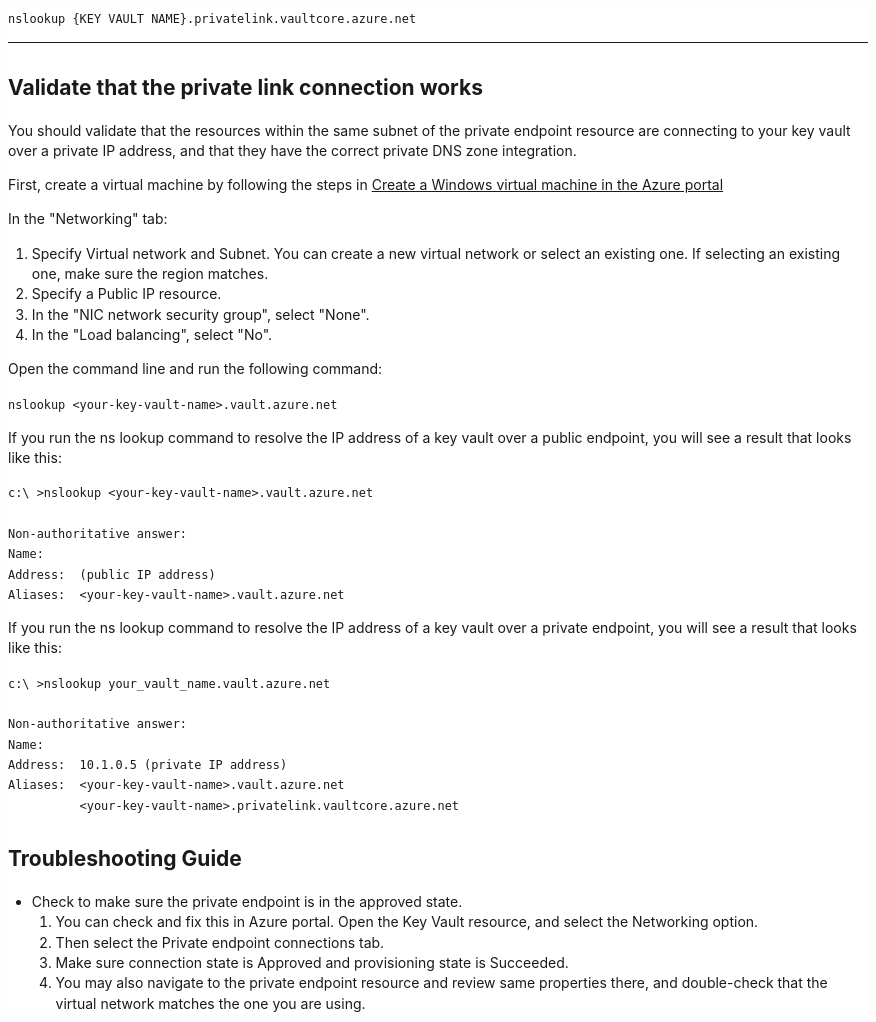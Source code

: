 ```azurecli
nslookup {KEY VAULT NAME}.privatelink.vaultcore.azure.net
```

---

## Validate that the private link connection works

You should validate that the resources within the same subnet of the private endpoint resource are connecting to your key vault over a private IP address, and that they have the correct private DNS zone integration.

First, create a virtual machine by following the steps in [Create a Windows virtual machine in the Azure portal](../../virtual-machines/windows/quick-create-portal.md)

In the "Networking" tab:

1. Specify Virtual network and Subnet. You can create a new virtual network or select an existing one. If selecting an existing one, make sure the region matches.
1. Specify a Public IP resource.
1. In the "NIC network security group", select "None".
1. In the "Load balancing", select "No".

Open the command line and run the following command:

```console
nslookup <your-key-vault-name>.vault.azure.net
```

If you run the ns lookup command to resolve the IP address of a key vault over a public endpoint, you will see a result that looks like this:

```console
c:\ >nslookup <your-key-vault-name>.vault.azure.net

Non-authoritative answer:
Name:    
Address:  (public IP address)
Aliases:  <your-key-vault-name>.vault.azure.net
```

If you run the ns lookup command to resolve the IP address of a key vault over a private endpoint, you will see a result that looks like this:

```console
c:\ >nslookup your_vault_name.vault.azure.net

Non-authoritative answer:
Name:    
Address:  10.1.0.5 (private IP address)
Aliases:  <your-key-vault-name>.vault.azure.net
          <your-key-vault-name>.privatelink.vaultcore.azure.net
```

## Troubleshooting Guide

* Check to make sure the private endpoint is in the approved state. 
    1. You can check and fix this in Azure portal. Open the Key Vault resource, and select the Networking option. 
    2. Then select the Private endpoint connections tab. 
    3. Make sure connection state is Approved and provisioning state is Succeeded. 
    4. You may also navigate to the private endpoint resource and review same properties there, and double-check that the virtual network matches the one you are using.
